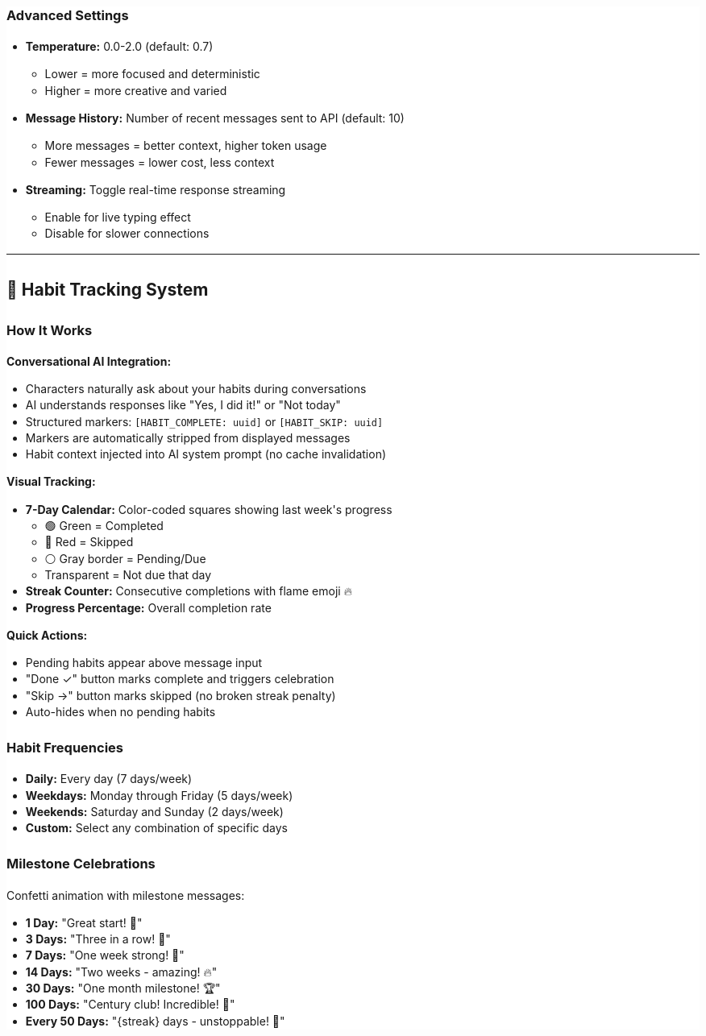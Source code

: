 ### Advanced Settings

- **Temperature:** 0.0-2.0 (default: 0.7)
  - Lower = more focused and deterministic
  - Higher = more creative and varied

- **Message History:** Number of recent messages sent to API (default: 10)
  - More messages = better context, higher token usage
  - Fewer messages = lower cost, less context

- **Streaming:** Toggle real-time response streaming
  - Enable for live typing effect
  - Disable for slower connections

---

## 🎯 Habit Tracking System

### How It Works

**Conversational AI Integration:**
- Characters naturally ask about your habits during conversations
- AI understands responses like "Yes, I did it!" or "Not today"
- Structured markers: `[HABIT_COMPLETE: uuid]` or `[HABIT_SKIP: uuid]`
- Markers are automatically stripped from displayed messages
- Habit context injected into AI system prompt (no cache invalidation)

**Visual Tracking:**
- **7-Day Calendar:** Color-coded squares showing last week's progress
  - 🟢 Green = Completed
  - 🔴 Red = Skipped
  - ⚪ Gray border = Pending/Due
  - Transparent = Not due that day
- **Streak Counter:** Consecutive completions with flame emoji 🔥
- **Progress Percentage:** Overall completion rate

**Quick Actions:**
- Pending habits appear above message input
- "Done ✓" button marks complete and triggers celebration
- "Skip →" button marks skipped (no broken streak penalty)
- Auto-hides when no pending habits

### Habit Frequencies

- **Daily:** Every day (7 days/week)
- **Weekdays:** Monday through Friday (5 days/week)
- **Weekends:** Saturday and Sunday (2 days/week)
- **Custom:** Select any combination of specific days

### Milestone Celebrations

Confetti animation with milestone messages:
- **1 Day:** "Great start! 🌟"
- **3 Days:** "Three in a row! 🎯"
- **7 Days:** "One week strong! 💪"
- **14 Days:** "Two weeks - amazing! 🔥"
- **30 Days:** "One month milestone! 🏆"
- **100 Days:** "Century club! Incredible! 🌈"
- **Every 50 Days:** "{streak} days - unstoppable! 🚀"
